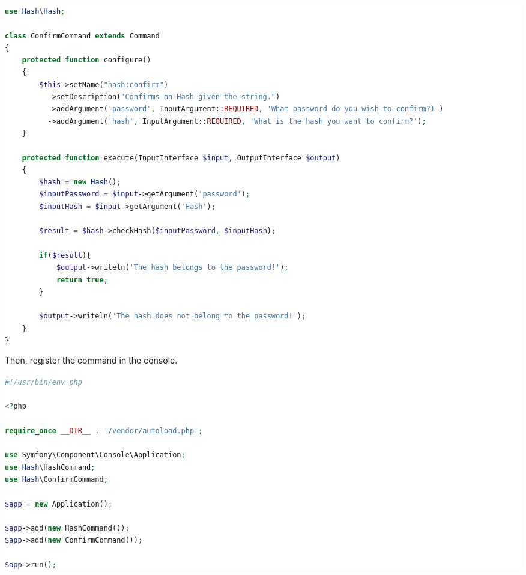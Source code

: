 ```php
use Hash\Hash;

class ConfirmCommand extends Command
{
    protected function configure()
    {
        $this->setName("hash:confirm")
          ->setDescription("Confirms an Hash given the string.")
          ->addArgument('password', InputArgument::REQUIRED, 'What password do you wish to confirm?)')
          ->addArgument('hash', InputArgument::REQUIRED, 'What is the hash you want to confirm?');
    }

    protected function execute(InputInterface $input, OutputInterface $output)
    {
        $hash = new Hash();
        $inputPassword = $input->getArgument('password');
        $inputHash = $input->getArgument('Hash');

        $result = $hash->checkHash($inputPassword, $inputHash);

        if($result){
            $output->writeln('The hash belongs to the password!');
            return true;
        }

        $output->writeln('The hash does not belong to the password!');
    }
}
```

Then, register the command in the console.

```php
#!/usr/bin/env php

<?php

require_once __DIR__ . '/vendor/autoload.php';

use Symfony\Component\Console\Application;
use Hash\HashCommand;
use Hash\ConfirmCommand;

$app = new Application();

$app->add(new HashCommand());
$app->add(new ConfirmCommand());

$app->run();
```
